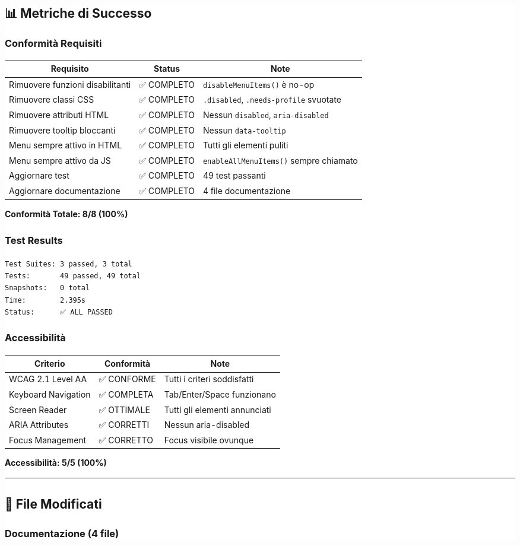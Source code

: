 
## 📊 Metriche di Successo

### Conformità Requisiti
| Requisito | Status | Note |
|-----------|--------|------|
| Rimuovere funzioni disabilitanti | ✅ COMPLETO | `disableMenuItems()` è no-op |
| Rimuovere classi CSS | ✅ COMPLETO | `.disabled`, `.needs-profile` svuotate |
| Rimuovere attributi HTML | ✅ COMPLETO | Nessun `disabled`, `aria-disabled` |
| Rimuovere tooltip bloccanti | ✅ COMPLETO | Nessun `data-tooltip` |
| Menu sempre attivo in HTML | ✅ COMPLETO | Tutti gli elementi puliti |
| Menu sempre attivo da JS | ✅ COMPLETO | `enableAllMenuItems()` sempre chiamato |
| Aggiornare test | ✅ COMPLETO | 49 test passanti |
| Aggiornare documentazione | ✅ COMPLETO | 4 file documentazione |

**Conformità Totale: 8/8 (100%)**

### Test Results
```
Test Suites: 3 passed, 3 total
Tests:       49 passed, 49 total
Snapshots:   0 total
Time:        2.395s
Status:      ✅ ALL PASSED
```

### Accessibilità
| Criterio | Conformità | Note |
|----------|-----------|------|
| WCAG 2.1 Level AA | ✅ CONFORME | Tutti i criteri soddisfatti |
| Keyboard Navigation | ✅ COMPLETA | Tab/Enter/Space funzionano |
| Screen Reader | ✅ OTTIMALE | Tutti gli elementi annunciati |
| ARIA Attributes | ✅ CORRETTI | Nessun aria-disabled |
| Focus Management | ✅ CORRETTO | Focus visibile ovunque |

**Accessibilità: 5/5 (100%)**

---

## 📁 File Modificati

### Documentazione (4 file)
